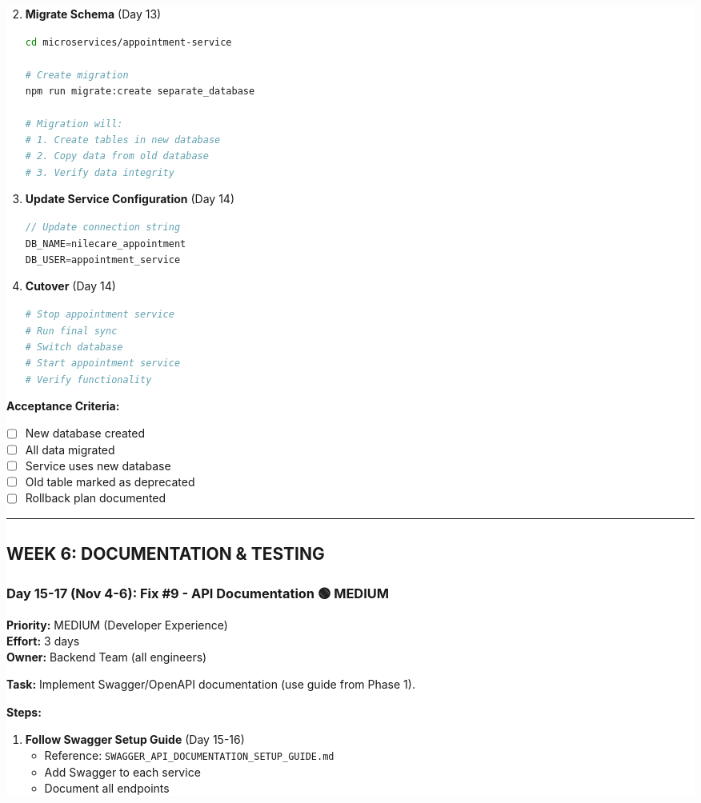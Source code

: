 2. **Migrate Schema** (Day 13)
   ```bash
   cd microservices/appointment-service
   
   # Create migration
   npm run migrate:create separate_database
   
   # Migration will:
   # 1. Create tables in new database
   # 2. Copy data from old database
   # 3. Verify data integrity
   ```

3. **Update Service Configuration** (Day 14)
   ```typescript
   // Update connection string
   DB_NAME=nilecare_appointment
   DB_USER=appointment_service
   ```

4. **Cutover** (Day 14)
   ```bash
   # Stop appointment service
   # Run final sync
   # Switch database
   # Start appointment service
   # Verify functionality
   ```

**Acceptance Criteria:**
- [ ] New database created
- [ ] All data migrated
- [ ] Service uses new database
- [ ] Old table marked as deprecated
- [ ] Rollback plan documented

---

## WEEK 6: DOCUMENTATION & TESTING

### **Day 15-17 (Nov 4-6): Fix #9 - API Documentation** 🟢 MEDIUM

**Priority:** MEDIUM (Developer Experience)  
**Effort:** 3 days  
**Owner:** Backend Team (all engineers)

**Task:**
Implement Swagger/OpenAPI documentation (use guide from Phase 1).

**Steps:**

1. **Follow Swagger Setup Guide** (Day 15-16)
   - Reference: `SWAGGER_API_DOCUMENTATION_SETUP_GUIDE.md`
   - Add Swagger to each service
   - Document all endpoints
